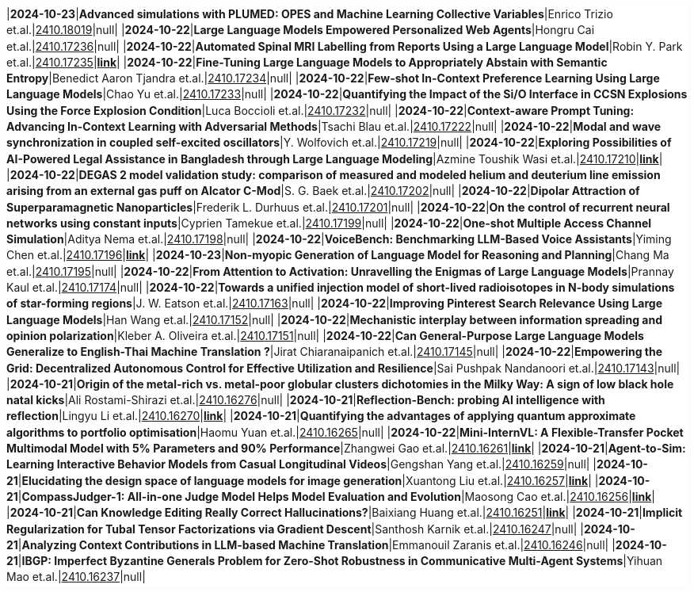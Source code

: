 |**2024-10-23**|**Advanced simulations with PLUMED: OPES and Machine Learning Collective Variables**|Enrico Trizio et.al.|[2410.18019](http://arxiv.org/abs/2410.18019)|null|
|**2024-10-22**|**Large Language Models Empowered Personalized Web Agents**|Hongru Cai et.al.|[2410.17236](http://arxiv.org/abs/2410.17236)|null|
|**2024-10-22**|**Automated Spinal MRI Labelling from Reports Using a Large Language Model**|Robin Y. Park et.al.|[2410.17235](http://arxiv.org/abs/2410.17235)|**[link](https://github.com/robinyjpark/autolabelclassifier)**|
|**2024-10-22**|**Fine-Tuning Large Language Models to Appropriately Abstain with Semantic Entropy**|Benedict Aaron Tjandra et.al.|[2410.17234](http://arxiv.org/abs/2410.17234)|null|
|**2024-10-22**|**Few-shot In-Context Preference Learning Using Large Language Models**|Chao Yu et.al.|[2410.17233](http://arxiv.org/abs/2410.17233)|null|
|**2024-10-22**|**Quantifying the Impact of the Si/O Interface in CCSN Explosions Using the Force Explosion Condition**|Luca Boccioli et.al.|[2410.17232](http://arxiv.org/abs/2410.17232)|null|
|**2024-10-22**|**Context-aware Prompt Tuning: Advancing In-Context Learning with Adversarial Methods**|Tsachi Blau et.al.|[2410.17222](http://arxiv.org/abs/2410.17222)|null|
|**2024-10-22**|**Modal and wave synchronization in coupled self-excited oscillators**|Y. Wolfovich et.al.|[2410.17219](http://arxiv.org/abs/2410.17219)|null|
|**2024-10-22**|**Exploring Possibilities of AI-Powered Legal Assistance in Bangladesh through Large Language Modeling**|Azmine Toushik Wasi et.al.|[2410.17210](http://arxiv.org/abs/2410.17210)|**[link](https://github.com/ciol-researchlab/ukil)**|
|**2024-10-22**|**DEGAS 2 model validation study: comparison of measured and modeled helium and deuterium line emission arising from an external gas puff on Alcator C-Mod**|S. G. Baek et.al.|[2410.17202](http://arxiv.org/abs/2410.17202)|null|
|**2024-10-22**|**Dipolar Attraction of Superparamagnetic Nanoparticles**|Frederik L. Durhuus et.al.|[2410.17201](http://arxiv.org/abs/2410.17201)|null|
|**2024-10-22**|**On the control of recurrent neural networks using constant inputs**|Cyprien Tamekue et.al.|[2410.17199](http://arxiv.org/abs/2410.17199)|null|
|**2024-10-22**|**One-shot Multiple Access Channel Simulation**|Aditya Nema et.al.|[2410.17198](http://arxiv.org/abs/2410.17198)|null|
|**2024-10-22**|**VoiceBench: Benchmarking LLM-Based Voice Assistants**|Yiming Chen et.al.|[2410.17196](http://arxiv.org/abs/2410.17196)|**[link](https://github.com/matthewcym/voicebench)**|
|**2024-10-23**|**Non-myopic Generation of Language Model for Reasoning and Planning**|Chang Ma et.al.|[2410.17195](http://arxiv.org/abs/2410.17195)|null|
|**2024-10-22**|**From Attention to Activation: Unravelling the Enigmas of Large Language Models**|Prannay Kaul et.al.|[2410.17174](http://arxiv.org/abs/2410.17174)|null|
|**2024-10-22**|**Towards a unified injection model of short-lived radioisotopes in N-body simulations of star-forming regions**|J. W. Eatson et.al.|[2410.17163](http://arxiv.org/abs/2410.17163)|null|
|**2024-10-22**|**Improving Pinterest Search Relevance Using Large Language Models**|Han Wang et.al.|[2410.17152](http://arxiv.org/abs/2410.17152)|null|
|**2024-10-22**|**Mechanistic interplay between information spreading and opinion polarization**|Kleber A. Oliveira et.al.|[2410.17151](http://arxiv.org/abs/2410.17151)|null|
|**2024-10-22**|**Can General-Purpose Large Language Models Generalize to English-Thai Machine Translation ?**|Jirat Chiaranaipanich et.al.|[2410.17145](http://arxiv.org/abs/2410.17145)|null|
|**2024-10-22**|**Empowering the Grid: Decentralized Autonomous Control for Effective Utilization and Resilience**|Sai Pushpak Nandanoori et.al.|[2410.17143](http://arxiv.org/abs/2410.17143)|null|
|**2024-10-21**|**Origin of the metal-rich vs. metal-poor globular clusters dichotomies in the Milky Way: A sign of low black hole natal kicks**|Ali Rostami-Shirazi et.al.|[2410.16276](http://arxiv.org/abs/2410.16276)|null|
|**2024-10-21**|**Reflection-Bench: probing AI intelligence with reflection**|Lingyu Li et.al.|[2410.16270](http://arxiv.org/abs/2410.16270)|**[link](https://github.com/yabyum/reflectionbench)**|
|**2024-10-21**|**Quantifying the advantages of applying quantum approximate algorithms to portfolio optimisation**|Haomu Yuan et.al.|[2410.16265](http://arxiv.org/abs/2410.16265)|null|
|**2024-10-22**|**Mini-InternVL: A Flexible-Transfer Pocket Multimodal Model with 5% Parameters and 90% Performance**|Zhangwei Gao et.al.|[2410.16261](http://arxiv.org/abs/2410.16261)|**[link](https://github.com/opengvlab/internvl)**|
|**2024-10-21**|**Agent-to-Sim: Learning Interactive Behavior Models from Casual Longitudinal Videos**|Gengshan Yang et.al.|[2410.16259](http://arxiv.org/abs/2410.16259)|null|
|**2024-10-21**|**Elucidating the design space of language models for image generation**|Xuantong Liu et.al.|[2410.16257](http://arxiv.org/abs/2410.16257)|**[link](https://github.com/Pepper-lll/LMforImageGeneration)**|
|**2024-10-21**|**CompassJudger-1: All-in-one Judge Model Helps Model Evaluation and Evolution**|Maosong Cao et.al.|[2410.16256](http://arxiv.org/abs/2410.16256)|**[link](https://github.com/open-compass/compassjudger)**|
|**2024-10-21**|**Can Knowledge Editing Really Correct Hallucinations?**|Baixiang Huang et.al.|[2410.16251](http://arxiv.org/abs/2410.16251)|**[link](https://github.com/llm-editing/HalluEditBench)**|
|**2024-10-21**|**Implicit Regularization for Tubal Tensor Factorizations via Gradient Descent**|Santhosh Karnik et.al.|[2410.16247](http://arxiv.org/abs/2410.16247)|null|
|**2024-10-21**|**Analyzing Context Contributions in LLM-based Machine Translation**|Emmanouil Zaranis et.al.|[2410.16246](http://arxiv.org/abs/2410.16246)|null|
|**2024-10-21**|**IBGP: Imperfect Byzantine Generals Problem for Zero-Shot Robustness in Communicative Multi-Agent Systems**|Yihuan Mao et.al.|[2410.16237](http://arxiv.org/abs/2410.16237)|null|